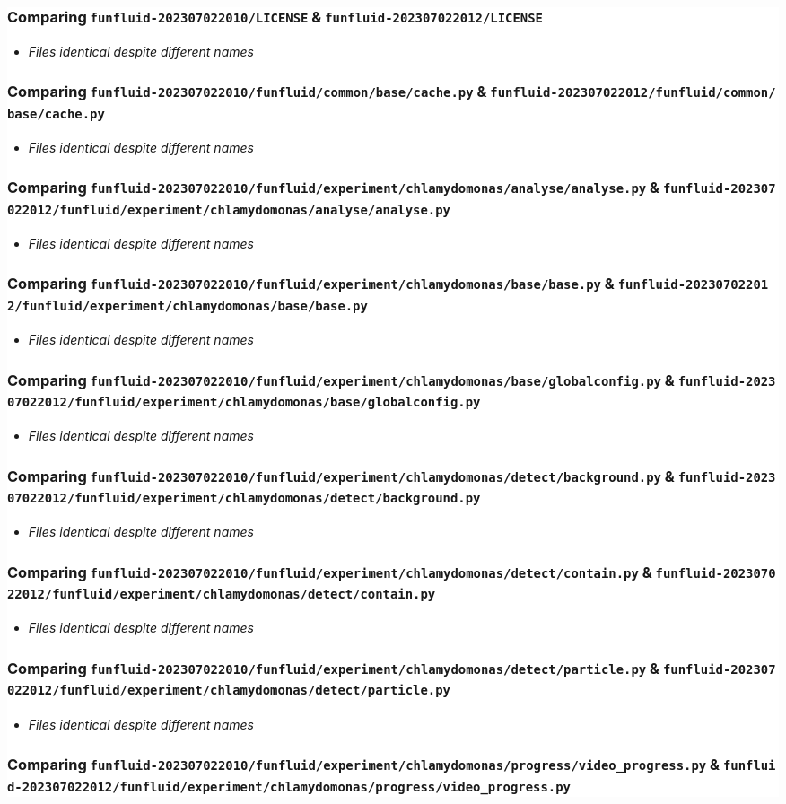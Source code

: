 ### Comparing `funfluid-202307022010/LICENSE` & `funfluid-202307022012/LICENSE`

 * *Files identical despite different names*

### Comparing `funfluid-202307022010/funfluid/common/base/cache.py` & `funfluid-202307022012/funfluid/common/base/cache.py`

 * *Files identical despite different names*

### Comparing `funfluid-202307022010/funfluid/experiment/chlamydomonas/analyse/analyse.py` & `funfluid-202307022012/funfluid/experiment/chlamydomonas/analyse/analyse.py`

 * *Files identical despite different names*

### Comparing `funfluid-202307022010/funfluid/experiment/chlamydomonas/base/base.py` & `funfluid-202307022012/funfluid/experiment/chlamydomonas/base/base.py`

 * *Files identical despite different names*

### Comparing `funfluid-202307022010/funfluid/experiment/chlamydomonas/base/globalconfig.py` & `funfluid-202307022012/funfluid/experiment/chlamydomonas/base/globalconfig.py`

 * *Files identical despite different names*

### Comparing `funfluid-202307022010/funfluid/experiment/chlamydomonas/detect/background.py` & `funfluid-202307022012/funfluid/experiment/chlamydomonas/detect/background.py`

 * *Files identical despite different names*

### Comparing `funfluid-202307022010/funfluid/experiment/chlamydomonas/detect/contain.py` & `funfluid-202307022012/funfluid/experiment/chlamydomonas/detect/contain.py`

 * *Files identical despite different names*

### Comparing `funfluid-202307022010/funfluid/experiment/chlamydomonas/detect/particle.py` & `funfluid-202307022012/funfluid/experiment/chlamydomonas/detect/particle.py`

 * *Files identical despite different names*

### Comparing `funfluid-202307022010/funfluid/experiment/chlamydomonas/progress/video_progress.py` & `funfluid-202307022012/funfluid/experiment/chlamydomonas/progress/video_progress.py`
